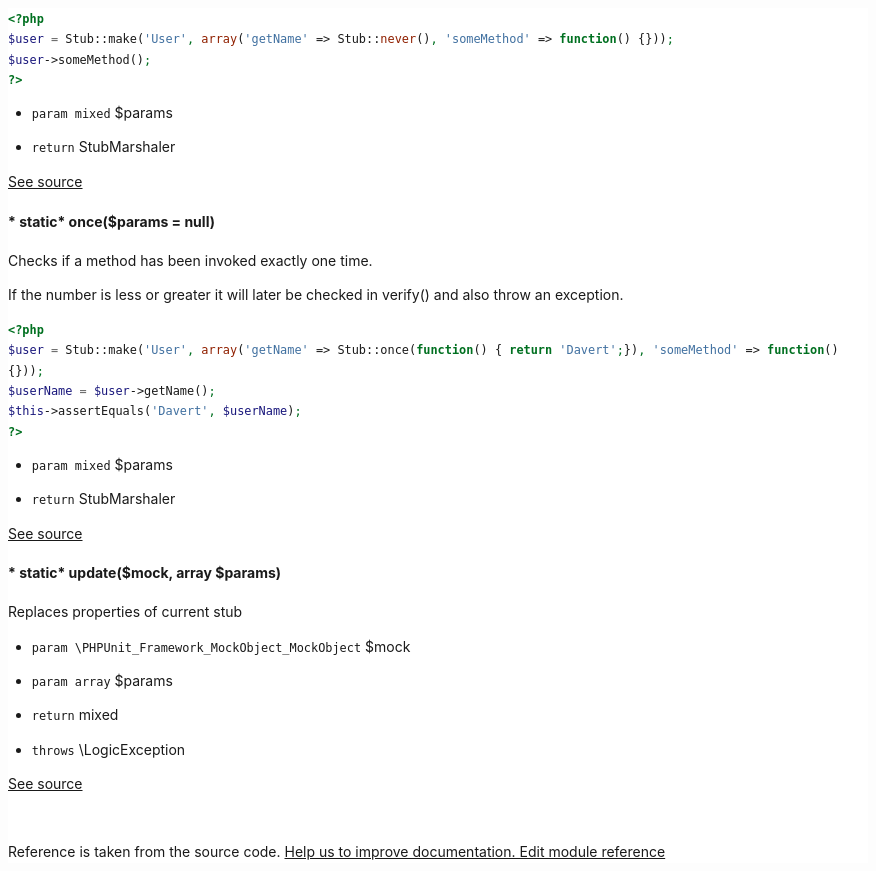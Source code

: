``` php
<?php
$user = Stub::make('User', array('getName' => Stub::never(), 'someMethod' => function() {}));
$user->someMethod();
?>
```

 * `param mixed` $params

 * `return`  StubMarshaler

[See source](https://github.com/Codeception/Codeception/blob/2.1/src/Codeception/Util/Stub.php#L613)

#### * static* once($params = null) 

Checks if a method has been invoked exactly one
time.

If the number is less or greater it will later be checked in verify() and also throw an
exception.

``` php
<?php
$user = Stub::make('User', array('getName' => Stub::once(function() { return 'Davert';}), 'someMethod' => function() {}));
$userName = $user->getName();
$this->assertEquals('Davert', $userName);
?>
```

 * `param mixed` $params

 * `return`  StubMarshaler

[See source](https://github.com/Codeception/Codeception/blob/2.1/src/Codeception/Util/Stub.php#L640)

#### * static* update($mock, array $params) 

Replaces properties of current stub

 * `param \PHPUnit_Framework_MockObject_MockObject` $mock
 * `param array` $params

 * `return`  mixed
 * `throws`  \LogicException

[See source](https://github.com/Codeception/Codeception/blob/2.1/src/Codeception/Util/Stub.php#L482)

<p>&nbsp;</p><div class="alert alert-warning">Reference is taken from the source code. <a href="https://github.com/Codeception/Codeception/blob/2.1/src/Codeception/Util/Stub.php">Help us to improve documentation. Edit module reference</a></div>
